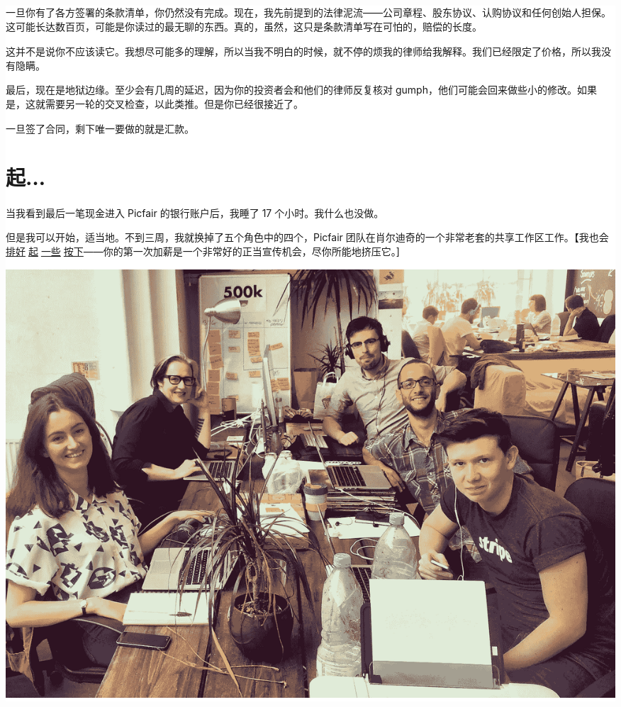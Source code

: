 一旦你有了各方签署的条款清单，你仍然没有完成。现在，我先前提到的法律泥流——公司章程、股东协议、认购协议和任何创始人担保。这可能长达数百页，可能是你读过的最无聊的东西。真的，虽然，这只是条款清单写在可怕的，赔偿的长度。

这并不是说你不应该读它。我想尽可能多的理解，所以当我不明白的时候，就不停的烦我的律师给我解释。我们已经限定了价格，所以我没有隐瞒。

最后，现在是地狱边缘。至少会有几周的延迟，因为你的投资者会和他们的律师反复核对 gumph，他们可能会回来做些小的修改。如果是，这就需要另一轮的交叉检查，以此类推。但是你已经很接近了。

一旦签了合同，剩下唯一要做的就是汇款。

# **起…**

当我看到最后一笔现金进入 Picfair 的银行账户后，我睡了 17 个小时。我什么也没做。

但是我可以开始，适当地。不到三周，我就换掉了五个角色中的四个，Picfair 团队在肖尔迪奇的一个非常老套的共享工作区工作。【我也会[排好](http://techcrunch.com/2014/06/08/picfair-raises-520k-to-take-on-getty-with-an-image-marketplace/) [起](https://s3.amazonaws.com/f.cl.ly/items/3K0F001t3R0R2w2k2s1L/PicfairTimes.jpg) [一些](http://techcitynews.com/2014/06/09/london-based-picfair-raises-520k-to-hand-power-back-to-photographers/) [按下](https://www.journalism.co.uk/news/picfair-receives-310k-from-angel-investors-including-reddit-co-founder-/s2/a557004/)——你的第一次加薪是一个非常好的正当宣传机会，尽你所能地挤压它。]

![](img/8093e9af64c7edd82ccc47c0e0b75718.png)
